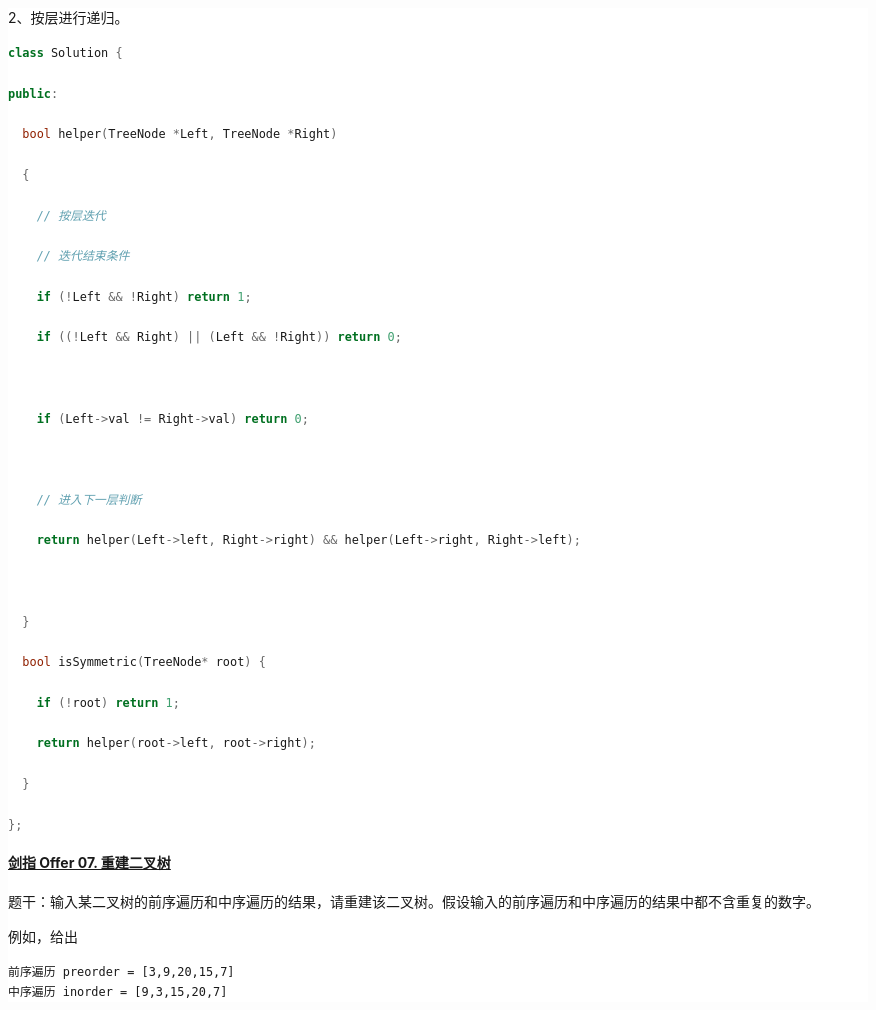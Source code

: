 2、按层进行递归。

```c++
class Solution {

public:

  bool helper(TreeNode *Left, TreeNode *Right)

  {

​    // 按层迭代

​    // 迭代结束条件

​    if (!Left && !Right) return 1;

​    if ((!Left && Right) || (Left && !Right)) return 0;



​    if (Left->val != Right->val) return 0;



​    // 进入下一层判断

​    return helper(Left->left, Right->right) && helper(Left->right, Right->left);



  }

  bool isSymmetric(TreeNode* root) {

​    if (!root) return 1;

​    return helper(root->left, root->right);

  }

};
```

#### [剑指 Offer 07. 重建二叉树](https://leetcode-cn.com/problems/zhong-jian-er-cha-shu-lcof/)

题干：输入某二叉树的前序遍历和中序遍历的结果，请重建该二叉树。假设输入的前序遍历和中序遍历的结果中都不含重复的数字。

例如，给出

```
前序遍历 preorder = [3,9,20,15,7]
中序遍历 inorder = [9,3,15,20,7]
```
